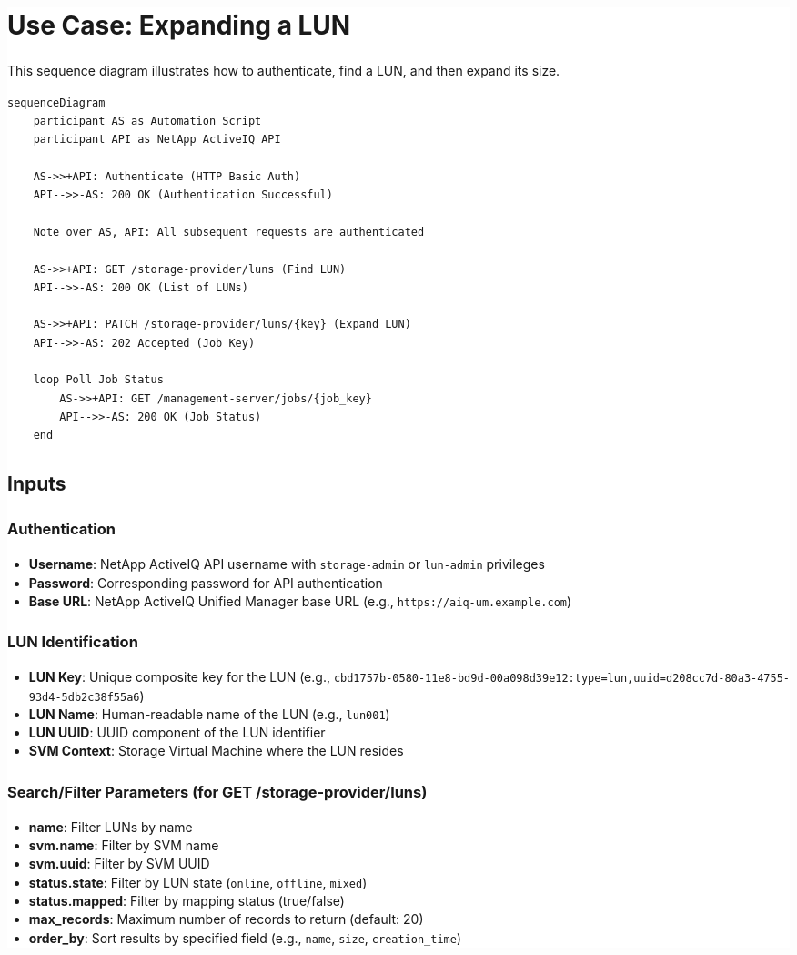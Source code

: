 # Use Case: Expanding a LUN

This sequence diagram illustrates how to authenticate, find a LUN, and then expand its size.

```mermaid
sequenceDiagram
    participant AS as Automation Script
    participant API as NetApp ActiveIQ API

    AS->>+API: Authenticate (HTTP Basic Auth)
    API-->>-AS: 200 OK (Authentication Successful)

    Note over AS, API: All subsequent requests are authenticated

    AS->>+API: GET /storage-provider/luns (Find LUN)
    API-->>-AS: 200 OK (List of LUNs)

    AS->>+API: PATCH /storage-provider/luns/{key} (Expand LUN)
    API-->>-AS: 202 Accepted (Job Key)

    loop Poll Job Status
        AS->>+API: GET /management-server/jobs/{job_key}
        API-->>-AS: 200 OK (Job Status)
    end
```

## Inputs

### Authentication

- **Username**: NetApp ActiveIQ API username with `storage-admin` or `lun-admin` privileges
- **Password**: Corresponding password for API authentication
- **Base URL**: NetApp ActiveIQ Unified Manager base URL (e.g., `https://aiq-um.example.com`)

### LUN Identification

- **LUN Key**: Unique composite key for the LUN (e.g., `cbd1757b-0580-11e8-bd9d-00a098d39e12:type=lun,uuid=d208cc7d-80a3-4755-93d4-5db2c38f55a6`)
- **LUN Name**: Human-readable name of the LUN (e.g., `lun001`)
- **LUN UUID**: UUID component of the LUN identifier
- **SVM Context**: Storage Virtual Machine where the LUN resides

### Search/Filter Parameters (for GET /storage-provider/luns)

- **name**: Filter LUNs by name
- **svm.name**: Filter by SVM name
- **svm.uuid**: Filter by SVM UUID
- **status.state**: Filter by LUN state (`online`, `offline`, `mixed`)
- **status.mapped**: Filter by mapping status (true/false)
- **max_records**: Maximum number of records to return (default: 20)
- **order_by**: Sort results by specified field (e.g., `name`, `size`, `creation_time`)
